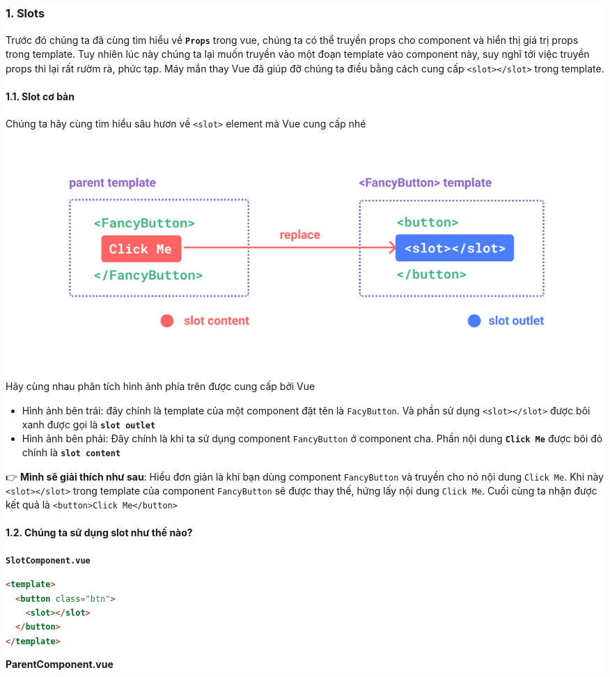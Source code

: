 ### 1. Slots

Trước đó chúng ta đã cùng tìm hiểu về **`Props`** trong vue, chúng ta có thể truyền props cho component và hiển thị giá trị props trong template. Tuy nhiên lúc này chúng ta lại muốn truyền vào một đoạn template vào component này, suy nghĩ tới việc truyền props thì lại rất rườm rà, phức tạp. Máy mắn thay Vue đã giúp đỡ chúng ta điều bằng cách cung cấp `<slot></slot>` trong template.

#### 1.1. Slot cơ bản

Chúng ta hãy cùng tìm hiểu sâu hươn về `<slot>` element mà Vue cung cấp nhé

![alt text](image.png)

Hãy cùng nhau phân tích hình ảnh phía trên được cung cấp bởi Vue

- Hình ảnh bên trái: đây chính là template của một component đặt tên là `FacyButton`. Và phần sử dụng `<slot></slot>` được bôi xanh được gọi là **`slot outlet`**
- Hình ảnh bên phải: Đây chính là khi ta sử dụng component `FancyButton` ở component cha. Phần nội dung **`Click Me`** được bôi đỏ chính là **`slot content`**

👉 **Mình sẽ giải thích như sau**:
Hiểu đơn giản là khi bạn dùng component `FancyButton` và truyền cho nó nội dung `Click Me`. Khi này `<slot></slot>` trong template của component `FancyButton` sẽ được thay thế, hứng lấy nội dung `Click Me`. Cuối cùng ta nhận được kết quả là `<button>Click Me</button>`

#### 1.2. **Chúng ta sử dụng slot như thế nào?**

**`SlotComponent.vue`**

```html
<template>
  <button class="btn">
    <slot></slot>
  </button>
</template>
```

**ParentComponent.vue**
